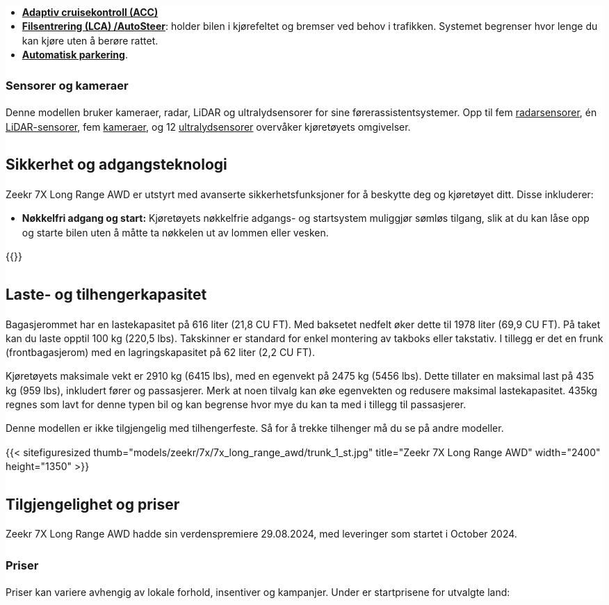 - [**Adaptiv cruisekontroll (ACC)**](../../../../technology/driverassistance/adaptivecruisecontrol/)
- [**Filsentrering (LCA) /AutoSteer**](../../../../technology/driverassistance/autosteer/): holder bilen i kjørefeltet og bremser ved behov i trafikken. Systemet begrenser hvor lenge du kan kjøre uten å berøre rattet.
- [**Automatisk parkering**](../../../../technology/driverassistance/automaticparking/).

### Sensorer og kameraer

Denne modellen bruker kameraer, radar, LiDAR og ultralydsensorer for sine førerassistentsystemer.
Opp til fem [radarsensorer](../../../../technology/sensorsandcameras/radar/), én [LiDAR-sensorer](../../../../technology/sensorsandcameras/lidar/), fem [kameraer](../../../../technology/sensorsandcameras/cameras/), og 12 [ultralydsensorer](../../../../technology/sensorsandcameras/ultrasonic/) overvåker kjøretøyets omgivelser.

## Sikkerhet og adgangsteknologi

Zeekr 7X Long Range AWD er utstyrt med avanserte sikkerhetsfunksjoner for å beskytte deg og kjøretøyet ditt. Disse inkluderer:

- **Nøkkelfri adgang og start:** Kjøretøyets nøkkelfrie adgangs- og startsystem muliggjør sømløs tilgang, slik at du kan låse opp og starte bilen uten å måtte ta nøkkelen ut av lommen eller vesken.

{{<evkxdisplayaddarticle />}}

<a id="section-transportation" style="display: block; position: relative; top: -60px; visibility: hidden;"></a>

## Laste- og tilhengerkapasitet

Bagasjerommet har en lastekapasitet på 616 liter (21,8 CU FT). Med baksetet nedfelt øker dette til 1978 liter (69,9 CU FT). På taket kan du laste opptil 100 kg (220,5 lbs). Takskinner er standard for enkel montering av takboks eller takstativ. I tillegg er det en frunk (frontbagasjerom) med en lagringskapasitet på 62 liter (2,2 CU FT).

Kjøretøyets maksimale vekt er 2910 kg (6415 lbs), med en egenvekt på 2475 kg (5456 lbs). Dette tillater en maksimal last på 435 kg (959 lbs), inkludert fører og passasjerer. Merk at noen tilvalg kan øke egenvekten og redusere maksimal lastekapasitet. 435kg regnes som lavt for denne typen bil og kan begrense hvor mye du kan ta med i tillegg til passasjerer.

Denne modellen er ikke tilgjengelig med tilhengerfeste. Så for å trekke tilhenger må du se på andre modeller.

{{< sitefiguresized thumb="models/zeekr/7x/7x_long_range_awd/trunk_1_st.jpg" title="Zeekr 7X Long Range AWD" width="2400" height="1350"  >}}

## Tilgjengelighet og priser

Zeekr 7X Long Range AWD hadde sin verdenspremiere 29.08.2024, med leveringer som startet i October 2024.

### Priser

Priser kan variere avhengig av lokale forhold, insentiver og kampanjer. Under er startprisene for utvalgte land:
